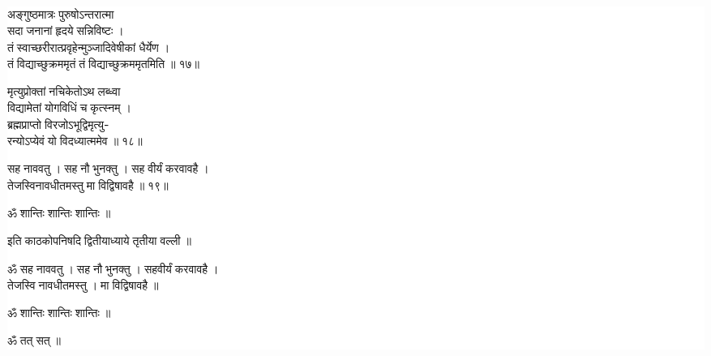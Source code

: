 अङ्गुष्ठमात्रः पुरुषोऽन्तरात्मा  
    सदा जनानां हृदये सन्निविष्टः ।  
तं स्वाच्छरीरात्प्रवृहेन्मुञ्जादिवेषीकां धैर्येण ।  
तं विद्याच्छुक्रममृतं तं विद्याच्छुक्रममृतमिति ॥ १७॥  
  
मृत्युप्रोक्तां नचिकेतोऽथ लब्ध्वा  
    विद्यामेतां योगविधिं च कृत्स्नम् ।  
ब्रह्मप्राप्तो विरजोऽभूद्विमृत्यु-  
    रन्योऽप्येवं यो विदध्यात्ममेव ॥ १८॥  
  
सह नाववतु । सह नौ भुनक्तु । सह वीर्यं करवावहै ।  
तेजस्विनावधीतमस्तु मा विद्विषावहै ॥ १९॥  
  
  ॐ शान्तिः शान्तिः शान्तिः ॥  
  
  इति काठकोपनिषदि द्वितीयाध्याये तृतीया वल्ली ॥  
  
ॐ सह नाववतु । सह नौ भुनक्तु । सहवीर्यं करवावहै ।  
तेजस्वि नावधीतमस्तु । मा विद्विषावहै ॥  
  
  ॐ शान्तिः शान्तिः शान्तिः ॥  
  
ॐ तत् सत् ॥  
  
  
  
